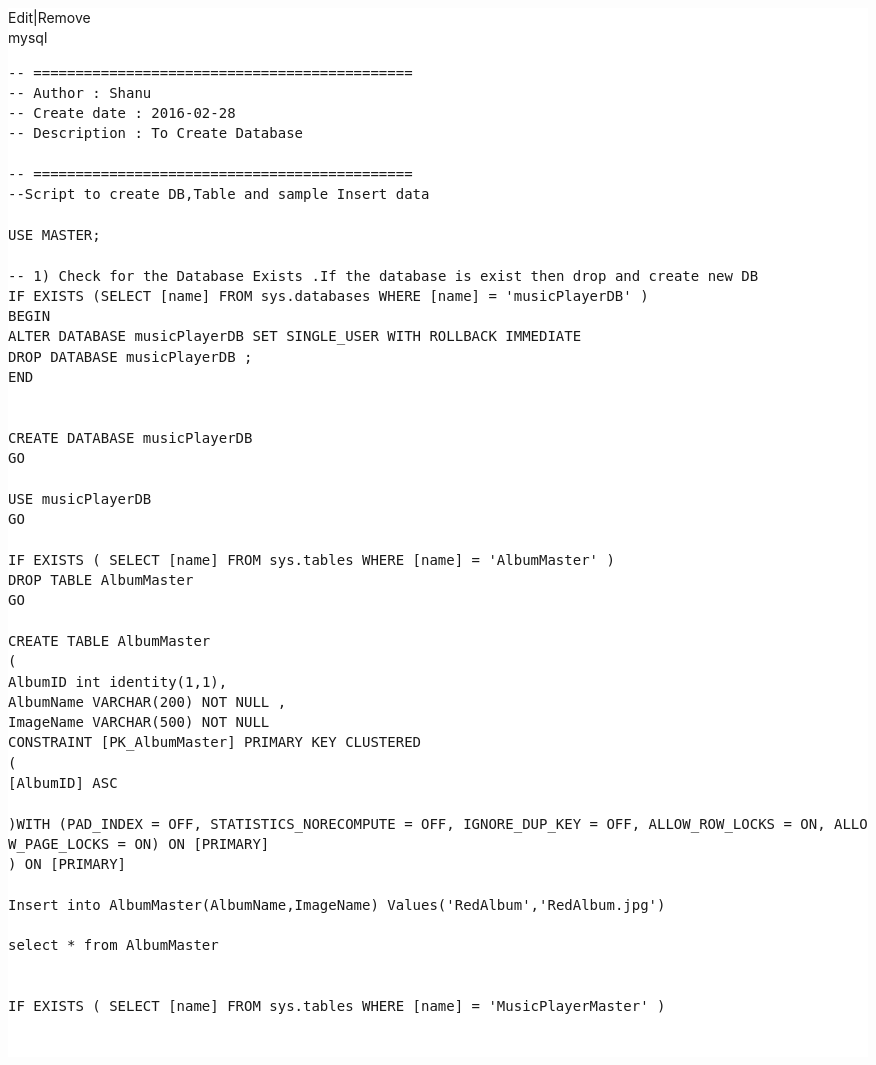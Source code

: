 <div class="pluginLinkHolder"><span class="pluginEditHolderLink">Edit</span>|<span class="pluginRemoveHolderLink">Remove</span></div>
<span class="hidden">mysql</span>

<div class="preview">
<pre class="js">--&nbsp;=============================================&nbsp;&nbsp;&nbsp;&nbsp;
--&nbsp;Author&nbsp;:&nbsp;Shanu&nbsp;&nbsp;&nbsp;&nbsp;
--&nbsp;Create&nbsp;date&nbsp;:&nbsp;<span class="js__num">2016</span><span class="js__num">-02</span><span class="js__num">-28</span>&nbsp;&nbsp;&nbsp;&nbsp;
--&nbsp;Description&nbsp;:&nbsp;To&nbsp;Create&nbsp;Database&nbsp;&nbsp;&nbsp;&nbsp;
&nbsp;&nbsp;&nbsp;
--&nbsp;=============================================&nbsp;&nbsp;&nbsp;&nbsp;
--Script&nbsp;to&nbsp;create&nbsp;DB,Table&nbsp;and&nbsp;sample&nbsp;Insert&nbsp;data&nbsp;&nbsp;&nbsp;&nbsp;
&nbsp;&nbsp;&nbsp;
USE&nbsp;MASTER;&nbsp;&nbsp;&nbsp;&nbsp;
&nbsp;&nbsp;&nbsp;
--&nbsp;<span class="js__num">1</span>)&nbsp;Check&nbsp;<span class="js__statement">for</span>&nbsp;the&nbsp;Database&nbsp;Exists&nbsp;.If&nbsp;the&nbsp;database&nbsp;is&nbsp;exist&nbsp;then&nbsp;drop&nbsp;and&nbsp;create&nbsp;<span class="js__operator">new</span>&nbsp;DB&nbsp;&nbsp;&nbsp;&nbsp;
IF&nbsp;EXISTS&nbsp;(SELECT&nbsp;[name]&nbsp;FROM&nbsp;sys.databases&nbsp;WHERE&nbsp;[name]&nbsp;=&nbsp;<span class="js__string">'musicPlayerDB'</span>&nbsp;)&nbsp;&nbsp;&nbsp;&nbsp;
BEGIN&nbsp;&nbsp;&nbsp;&nbsp;
ALTER&nbsp;DATABASE&nbsp;musicPlayerDB&nbsp;SET&nbsp;SINGLE_USER&nbsp;WITH&nbsp;ROLLBACK&nbsp;IMMEDIATE&nbsp;&nbsp;&nbsp;&nbsp;
DROP&nbsp;DATABASE&nbsp;musicPlayerDB&nbsp;;&nbsp;&nbsp;&nbsp;&nbsp;
END&nbsp;&nbsp;&nbsp;&nbsp;
&nbsp;&nbsp;&nbsp;
&nbsp;&nbsp;&nbsp;
CREATE&nbsp;DATABASE&nbsp;musicPlayerDB&nbsp;&nbsp;&nbsp;&nbsp;
GO&nbsp;&nbsp;&nbsp;&nbsp;
&nbsp;&nbsp;&nbsp;
USE&nbsp;musicPlayerDB&nbsp;&nbsp;&nbsp;&nbsp;
GO&nbsp;&nbsp;&nbsp;&nbsp;
&nbsp;&nbsp;&nbsp;
IF&nbsp;EXISTS&nbsp;(&nbsp;SELECT&nbsp;[name]&nbsp;FROM&nbsp;sys.tables&nbsp;WHERE&nbsp;[name]&nbsp;=&nbsp;<span class="js__string">'AlbumMaster'</span>&nbsp;)&nbsp;&nbsp;&nbsp;&nbsp;
DROP&nbsp;TABLE&nbsp;AlbumMaster&nbsp;&nbsp;&nbsp;&nbsp;
GO&nbsp;&nbsp;&nbsp;&nbsp;
&nbsp;&nbsp;&nbsp;
CREATE&nbsp;TABLE&nbsp;AlbumMaster&nbsp;&nbsp;&nbsp;&nbsp;
(&nbsp;&nbsp;&nbsp;&nbsp;
AlbumID&nbsp;int&nbsp;identity(<span class="js__num">1</span>,<span class="js__num">1</span>),&nbsp;&nbsp;&nbsp;&nbsp;
AlbumName&nbsp;VARCHAR(<span class="js__num">200</span>)&nbsp;NOT&nbsp;NULL&nbsp;,&nbsp;&nbsp;&nbsp;&nbsp;
ImageName&nbsp;VARCHAR(<span class="js__num">500</span>)&nbsp;NOT&nbsp;NULL&nbsp;&nbsp;&nbsp;&nbsp;
CONSTRAINT&nbsp;[PK_AlbumMaster]&nbsp;PRIMARY&nbsp;KEY&nbsp;CLUSTERED&nbsp;&nbsp;&nbsp;&nbsp;
(&nbsp;&nbsp;&nbsp;&nbsp;
[AlbumID]&nbsp;ASC&nbsp;&nbsp;&nbsp;&nbsp;
&nbsp;&nbsp;&nbsp;
)WITH&nbsp;(PAD_INDEX&nbsp;=&nbsp;OFF,&nbsp;STATISTICS_NORECOMPUTE&nbsp;=&nbsp;OFF,&nbsp;IGNORE_DUP_KEY&nbsp;=&nbsp;OFF,&nbsp;ALLOW_ROW_LOCKS&nbsp;=&nbsp;ON,&nbsp;ALLOW_PAGE_LOCKS&nbsp;=&nbsp;ON)&nbsp;ON&nbsp;[PRIMARY]&nbsp;&nbsp;&nbsp;&nbsp;
)&nbsp;ON&nbsp;[PRIMARY]&nbsp;&nbsp;&nbsp;&nbsp;
&nbsp;&nbsp;&nbsp;
Insert&nbsp;into&nbsp;AlbumMaster(AlbumName,ImageName)&nbsp;Values(<span class="js__string">'RedAlbum'</span>,<span class="js__string">'RedAlbum.jpg'</span>)&nbsp;&nbsp;&nbsp;
&nbsp;&nbsp;&nbsp;
select&nbsp;*&nbsp;from&nbsp;AlbumMaster&nbsp;&nbsp;&nbsp;&nbsp;
&nbsp;&nbsp;&nbsp;
&nbsp;&nbsp;&nbsp;
IF&nbsp;EXISTS&nbsp;(&nbsp;SELECT&nbsp;[name]&nbsp;FROM&nbsp;sys.tables&nbsp;WHERE&nbsp;[name]&nbsp;=&nbsp;<span class="js__string">'MusicPlayerMaster'</span>&nbsp;)&nbsp;&nbsp;&nbsp;&nbsp;